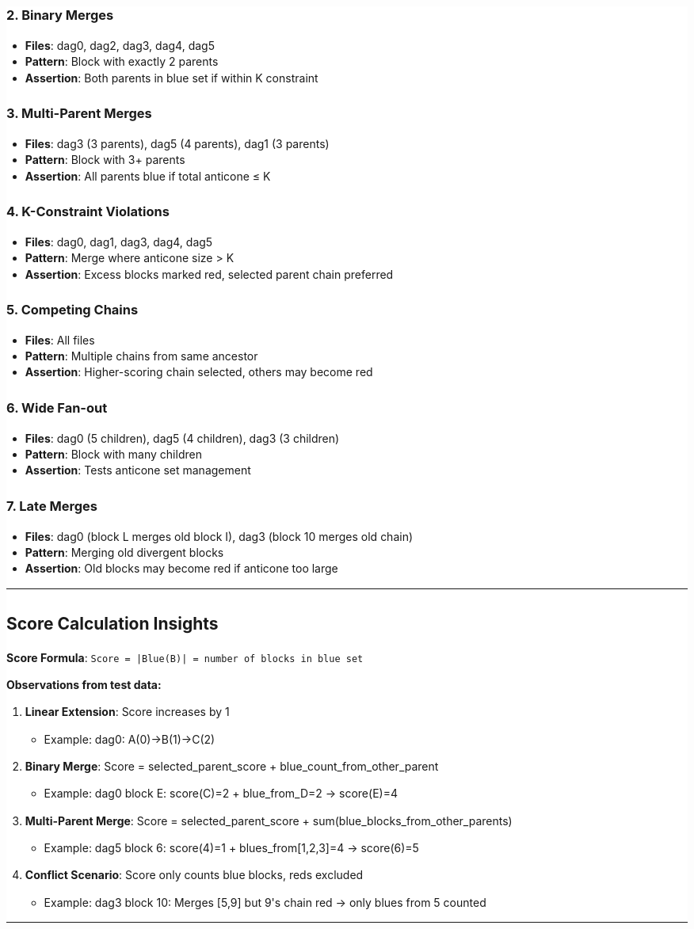 ### 2. Binary Merges
- **Files**: dag0, dag2, dag3, dag4, dag5
- **Pattern**: Block with exactly 2 parents
- **Assertion**: Both parents in blue set if within K constraint

### 3. Multi-Parent Merges
- **Files**: dag3 (3 parents), dag5 (4 parents), dag1 (3 parents)
- **Pattern**: Block with 3+ parents
- **Assertion**: All parents blue if total anticone ≤ K

### 4. K-Constraint Violations
- **Files**: dag0, dag1, dag3, dag4, dag5
- **Pattern**: Merge where anticone size > K
- **Assertion**: Excess blocks marked red, selected parent chain preferred

### 5. Competing Chains
- **Files**: All files
- **Pattern**: Multiple chains from same ancestor
- **Assertion**: Higher-scoring chain selected, others may become red

### 6. Wide Fan-out
- **Files**: dag0 (5 children), dag5 (4 children), dag3 (3 children)
- **Pattern**: Block with many children
- **Assertion**: Tests anticone set management

### 7. Late Merges
- **Files**: dag0 (block L merges old block I), dag3 (block 10 merges old chain)
- **Pattern**: Merging old divergent blocks
- **Assertion**: Old blocks may become red if anticone too large

---

## Score Calculation Insights

**Score Formula**: `Score = |Blue(B)| = number of blocks in blue set`

**Observations from test data:**

1. **Linear Extension**: Score increases by 1
   - Example: dag0: A(0)→B(1)→C(2)

2. **Binary Merge**: Score = selected_parent_score + blue_count_from_other_parent
   - Example: dag0 block E: score(C)=2 + blue_from_D=2 → score(E)=4

3. **Multi-Parent Merge**: Score = selected_parent_score + sum(blue_blocks_from_other_parents)
   - Example: dag5 block 6: score(4)=1 + blues_from[1,2,3]=4 → score(6)=5

4. **Conflict Scenario**: Score only counts blue blocks, reds excluded
   - Example: dag3 block 10: Merges [5,9] but 9's chain red → only blues from 5 counted

---
